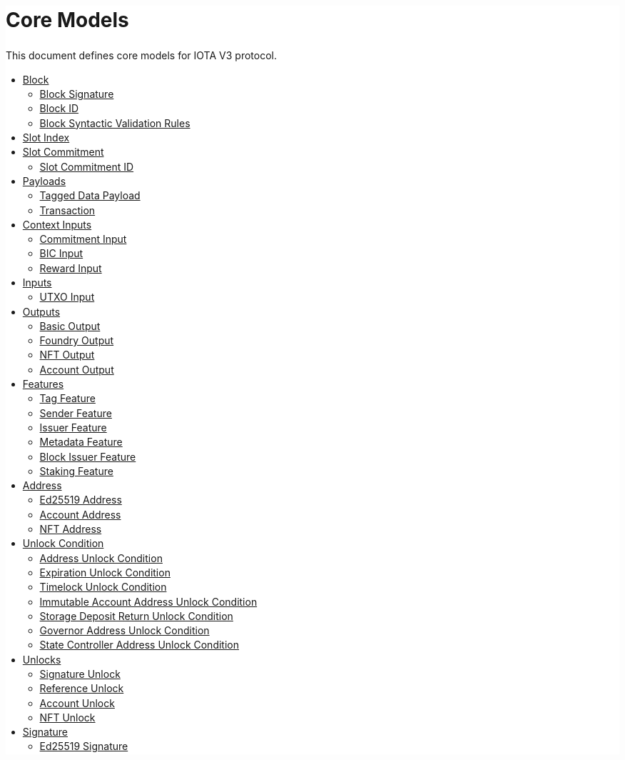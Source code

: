 # Core Models

This document defines core models for IOTA V3 protocol.

* [Block](#block)
  * [Block Signature](#block-signature)
  * [Block ID](#block-id)
  * [Block Syntactic Validation Rules](#block-syntactic-validation-rules)
* [Slot Index](#slot-index)
* [Slot Commitment](#slot-commitment)
  * [Slot Commitment ID](#slot-commitment-id)
* [Payloads](#payloads)
  * [Tagged Data Payload](#tagged-data-payload)
  * [Transaction](#transaction-payload)
* [Context Inputs](#context-inputs)
  * [Commitment Input](#commitment-input)
  * [BIC Input](#block-issuance-credits-bic-input)
  * [Reward Input](#reward-input)
* [Inputs](#inputs)
  * [UTXO Input](#utxo-input)
* [Outputs](#outputs)
  * [Basic Output](#basic-output)
  * [Foundry Output](#foundry-output)
  * [NFT Output](#nft-output)
  * [Account Output](#account-output)
* [Features](#features)
  * [Tag Feature](#tag-feature)
  * [Sender Feature](#sender-feature)
  * [Issuer Feature](#issuer-feature)
  * [Metadata Feature](#metadata-feature)
  * [Block Issuer Feature](#block-issuer-feature)
  * [Staking Feature](#staking-feature)
* [Address](#address)
  * [Ed25519 Address](#ed25519-address)
  * [Account Address](#account-address)
  * [NFT Address](#nft-address)
* [Unlock Condition](#unlock-condition)
  * [Address Unlock Condition](#address-unlock-condition)
  * [Expiration Unlock Condition](#expiration-unlock-condition)
  * [Timelock Unlock Condition](#timelock-unlock-condition)
  * [Immutable Account Address Unlock Condition](#immutable-account-address-unlock-condition)
  * [Storage Deposit Return Unlock Condition](#storage-deposit-return-unlock-condition)
  * [Governor Address Unlock Condition](#governor-address-unlock-condition)
  * [State Controller Address Unlock Condition](#state-controller-address-unlock-condition)
* [Unlocks](#unlocks)
    * [Signature Unlock](#signature-unlock)
    * [Reference Unlock](#reference-unlock)
    * [Account Unlock](#account-unlock)
    * [NFT Unlock](#nft-unlock)
* [Signature](#signature)
  * [Ed25519 Signature](#ed25519-signature)
